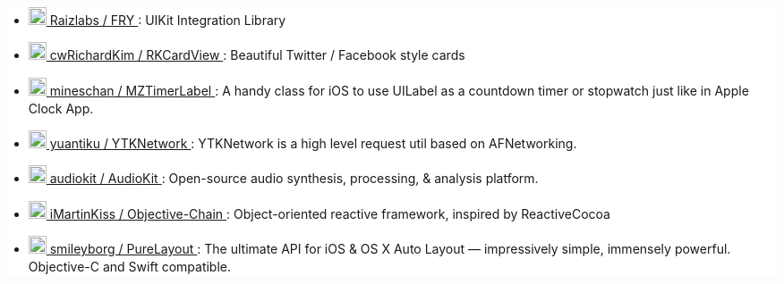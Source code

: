 * <img src='https://avatars1.githubusercontent.com/u/1039147?v=3&s=40' height='20' width='20'>[
      Raizlabs
      /
      FRY
](https://github.com/Raizlabs/FRY): 
      UIKit Integration Library
    
* <img src='https://avatars1.githubusercontent.com/u/5778691?v=3&s=40' height='20' width='20'>[
      cwRichardKim
      /
      RKCardView
](https://github.com/cwRichardKim/RKCardView): 
      Beautiful Twitter / Facebook style cards
    
* <img src='https://avatars1.githubusercontent.com/u/897340?v=3&s=40' height='20' width='20'>[
      mineschan
      /
      MZTimerLabel
](https://github.com/mineschan/MZTimerLabel): 
      A handy class for iOS to use UILabel as a countdown timer or stopwatch just like in Apple Clock App.
    
* <img src='https://avatars0.githubusercontent.com/u/1206841?v=3&s=40' height='20' width='20'>[
      yuantiku
      /
      YTKNetwork
](https://github.com/yuantiku/YTKNetwork): 
      YTKNetwork is a high level request util based on AFNetworking.
    
* <img src='https://avatars1.githubusercontent.com/u/13122?v=3&s=40' height='20' width='20'>[
      audiokit
      /
      AudioKit
](https://github.com/audiokit/AudioKit): 
      Open-source audio synthesis, processing, & analysis platform.
    
* <img src='https://avatars1.githubusercontent.com/u/1698116?v=3&s=40' height='20' width='20'>[
      iMartinKiss
      /
      Objective-Chain
](https://github.com/iMartinKiss/Objective-Chain): 
      Object-oriented reactive framework, inspired by ReactiveCocoa
    
* <img src='https://avatars3.githubusercontent.com/u/1372557?v=3&s=40' height='20' width='20'>[
      smileyborg
      /
      PureLayout
](https://github.com/smileyborg/PureLayout): 
      The ultimate API for iOS & OS X Auto Layout — impressively simple, immensely powerful. Objective-C and Swift compatible.
    